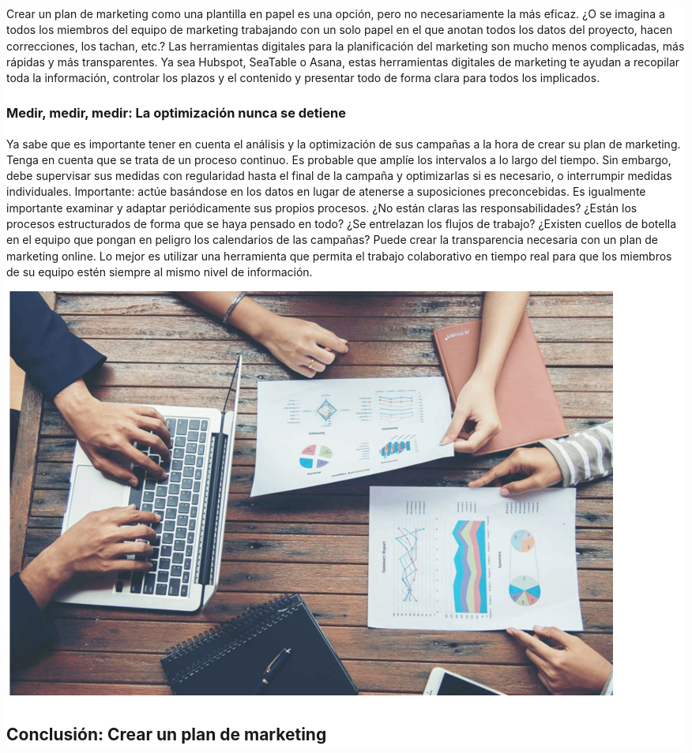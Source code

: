 Crear un plan de marketing como una plantilla en papel es una opción, pero no necesariamente la más eficaz. ¿O se imagina a todos los miembros del equipo de marketing trabajando con un solo papel en el que anotan todos los datos del proyecto, hacen correcciones, los tachan, etc.? Las herramientas digitales para la planificación del marketing son mucho menos complicadas, más rápidas y más transparentes. Ya sea Hubspot, SeaTable o Asana, estas herramientas digitales de marketing te ayudan a recopilar toda la información, controlar los plazos y el contenido y presentar todo de forma clara para todos los implicados.

### Medir, medir, medir: La optimización nunca se detiene

Ya sabe que es importante tener en cuenta el análisis y la optimización de sus campañas a la hora de crear su plan de marketing. Tenga en cuenta que se trata de un proceso continuo. Es probable que amplíe los intervalos a lo largo del tiempo. Sin embargo, debe supervisar sus medidas con regularidad hasta el final de la campaña y optimizarlas si es necesario, o interrumpir medidas individuales. Importante: actúe basándose en los datos en lugar de atenerse a suposiciones preconcebidas. Es igualmente importante examinar y adaptar periódicamente sus propios procesos. ¿No están claras las responsabilidades? ¿Están los procesos estructurados de forma que se haya pensado en todo? ¿Se entrelazan los flujos de trabajo? ¿Existen cuellos de botella en el equipo que pongan en peligro los calendarios de las campañas? Puede crear la transparencia necesaria con un plan de marketing online. Lo mejor es utilizar una herramienta que permita el trabajo colaborativo en tiempo real para que los miembros de su equipo estén siempre al mismo nivel de información.

![Análisis del plan de marketing](Optimierung-hoert-nicht-auf.jpg)

## Conclusión: Crear un plan de marketing
